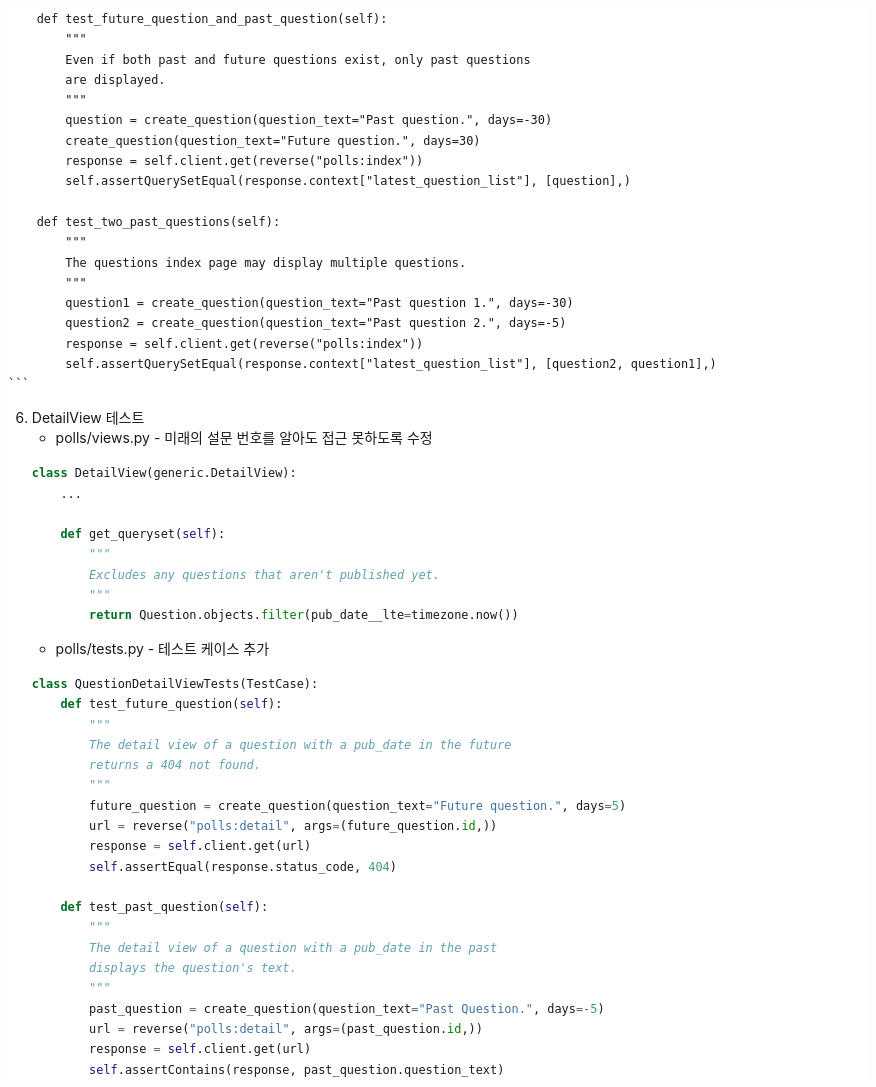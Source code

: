         def test_future_question_and_past_question(self):
            """
            Even if both past and future questions exist, only past questions
            are displayed.
            """
            question = create_question(question_text="Past question.", days=-30)
            create_question(question_text="Future question.", days=30)
            response = self.client.get(reverse("polls:index"))
            self.assertQuerySetEqual(response.context["latest_question_list"], [question],)
    
        def test_two_past_questions(self):
            """
            The questions index page may display multiple questions.
            """
            question1 = create_question(question_text="Past question 1.", days=-30)
            question2 = create_question(question_text="Past question 2.", days=-5)
            response = self.client.get(reverse("polls:index"))
            self.assertQuerySetEqual(response.context["latest_question_list"], [question2, question1],)
    ```
6. DetailView 테스트
    - polls/views.py - 미래의 설문 번호를 알아도 접근 못하도록 수정
    ```python
    class DetailView(generic.DetailView):
        ...
    
        def get_queryset(self):
            """
            Excludes any questions that aren't published yet.
            """
            return Question.objects.filter(pub_date__lte=timezone.now())
    ```
   - polls/tests.py - 테스트 케이스 추가
    ```python
    class QuestionDetailViewTests(TestCase):
        def test_future_question(self):
            """
            The detail view of a question with a pub_date in the future
            returns a 404 not found.
            """
            future_question = create_question(question_text="Future question.", days=5)
            url = reverse("polls:detail", args=(future_question.id,))
            response = self.client.get(url)
            self.assertEqual(response.status_code, 404)
    
        def test_past_question(self):
            """
            The detail view of a question with a pub_date in the past
            displays the question's text.
            """
            past_question = create_question(question_text="Past Question.", days=-5)
            url = reverse("polls:detail", args=(past_question.id,))
            response = self.client.get(url)
            self.assertContains(response, past_question.question_text)
    ```
